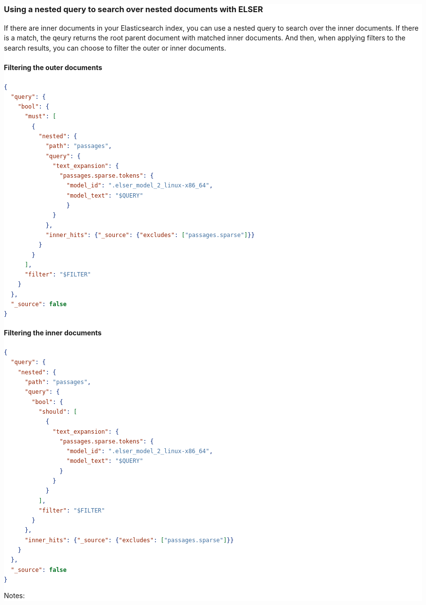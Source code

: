### Using a nested query to search over nested documents with ELSER
If there are inner documents in your Elasticsearch index, you can use a nested query to search over the inner documents. If there is a match, the qeury returns the root parent document with matched inner documents. And then, when applying filters to the search results, you can choose to filter the outer or inner documents.

#### Filtering the outer documents
```json
{
  "query": {
    "bool": {
      "must": [
        {
          "nested": {
            "path": "passages",
            "query": {
              "text_expansion": {
                "passages.sparse.tokens": {
                  "model_id": ".elser_model_2_linux-x86_64",
                  "model_text": "$QUERY"
                  }
              }
            },
            "inner_hits": {"_source": {"excludes": ["passages.sparse"]}}
          }
        }
      ],
      "filter": "$FILTER"
    }
  },
  "_source": false
}
```

#### Filtering the inner documents
```json
{
  "query": {
    "nested": {
      "path": "passages",
      "query": {
        "bool": {
          "should": [
            {
              "text_expansion": {
                "passages.sparse.tokens": {
                  "model_id": ".elser_model_2_linux-x86_64",
                  "model_text": "$QUERY"
                }
              }
            }
          ],
          "filter": "$FILTER"
        }
      },
      "inner_hits": {"_source": {"excludes": ["passages.sparse"]}}
    }
  },
  "_source": false
}
```
Notes: